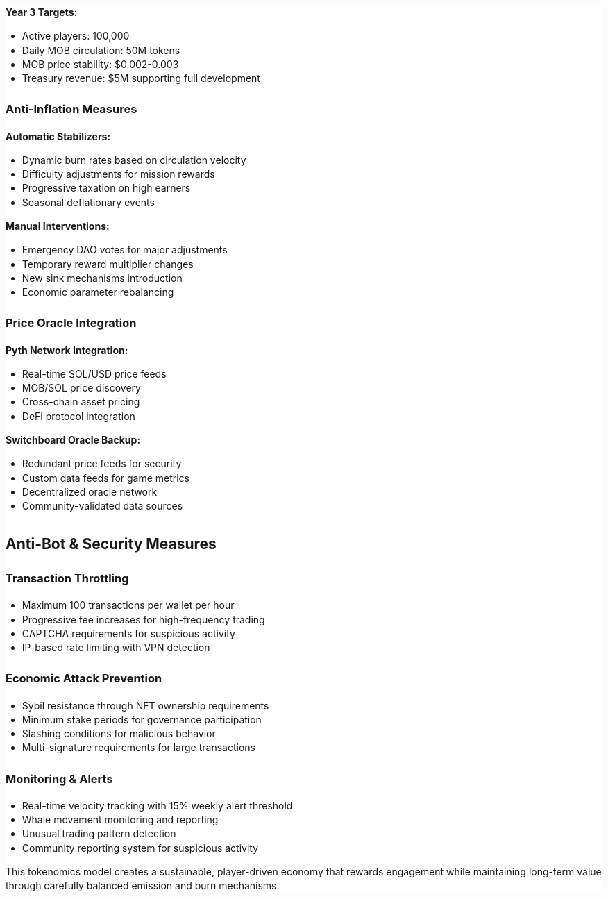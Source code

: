 **Year 3 Targets:**
- Active players: 100,000
- Daily MOB circulation: 50M tokens
- MOB price stability: $0.002-0.003
- Treasury revenue: $5M supporting full development

### Anti-Inflation Measures

**Automatic Stabilizers:**
- Dynamic burn rates based on circulation velocity
- Difficulty adjustments for mission rewards
- Progressive taxation on high earners
- Seasonal deflationary events

**Manual Interventions:**
- Emergency DAO votes for major adjustments
- Temporary reward multiplier changes
- New sink mechanisms introduction
- Economic parameter rebalancing

### Price Oracle Integration

**Pyth Network Integration:**
- Real-time SOL/USD price feeds
- MOB/SOL price discovery
- Cross-chain asset pricing
- DeFi protocol integration

**Switchboard Oracle Backup:**
- Redundant price feeds for security
- Custom data feeds for game metrics
- Decentralized oracle network
- Community-validated data sources

## Anti-Bot & Security Measures

### Transaction Throttling
- Maximum 100 transactions per wallet per hour
- Progressive fee increases for high-frequency trading
- CAPTCHA requirements for suspicious activity
- IP-based rate limiting with VPN detection

### Economic Attack Prevention
- Sybil resistance through NFT ownership requirements
- Minimum stake periods for governance participation
- Slashing conditions for malicious behavior
- Multi-signature requirements for large transactions

### Monitoring & Alerts
- Real-time velocity tracking with 15% weekly alert threshold
- Whale movement monitoring and reporting
- Unusual trading pattern detection
- Community reporting system for suspicious activity

This tokenomics model creates a sustainable, player-driven economy that rewards engagement while maintaining long-term value through carefully balanced emission and burn mechanisms.
